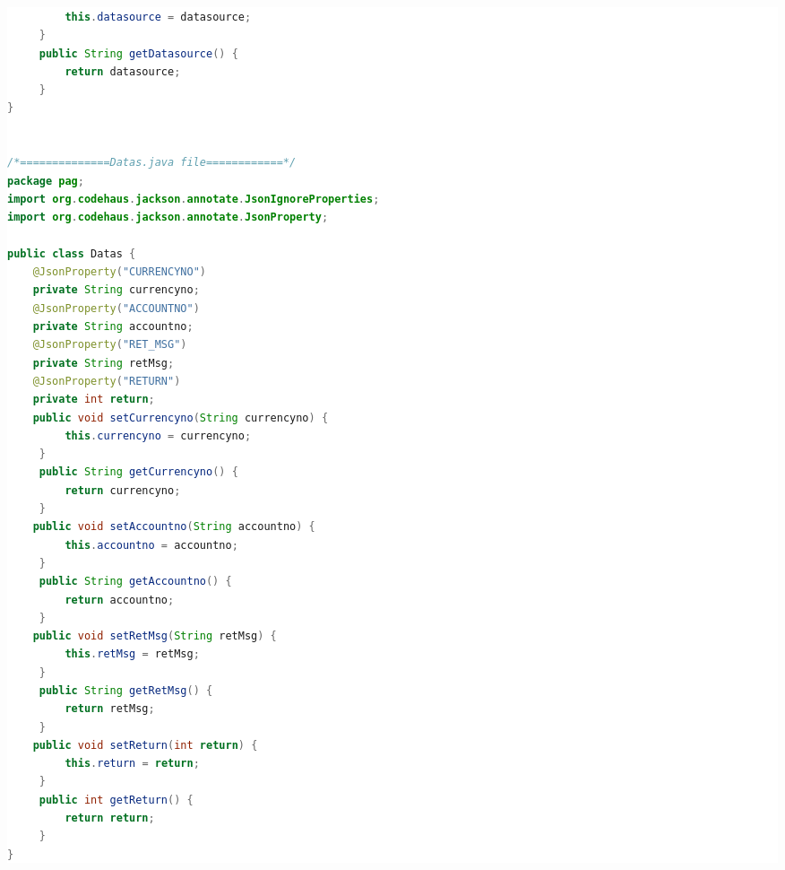 ```java
         this.datasource = datasource;
     }
     public String getDatasource() {
         return datasource;
     }
}


/*==============Datas.java file============*/
package pag;
import org.codehaus.jackson.annotate.JsonIgnoreProperties;
import org.codehaus.jackson.annotate.JsonProperty;

public class Datas {
    @JsonProperty("CURRENCYNO")
    private String currencyno;
    @JsonProperty("ACCOUNTNO")
    private String accountno;
    @JsonProperty("RET_MSG")
    private String retMsg;
    @JsonProperty("RETURN")
    private int return;
    public void setCurrencyno(String currencyno) {
         this.currencyno = currencyno;
     }
     public String getCurrencyno() {
         return currencyno;
     }
    public void setAccountno(String accountno) {
         this.accountno = accountno;
     }
     public String getAccountno() {
         return accountno;
     }
    public void setRetMsg(String retMsg) {
         this.retMsg = retMsg;
     }
     public String getRetMsg() {
         return retMsg;
     }
    public void setReturn(int return) {
         this.return = return;
     }
     public int getReturn() {
         return return;
     }
}


```
